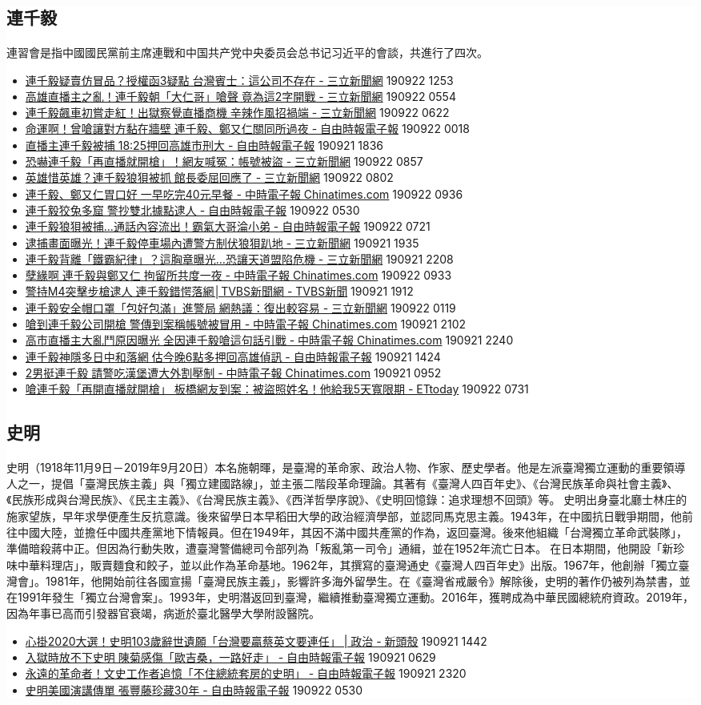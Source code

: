## 連千毅

連習會是指中國國民黨前主席連戰和中国共产党中央委员会总书记习近平的會談，共進行了四次。
- [連千毅疑賣仿冒品？授權函3疑點 台灣賓士：這公司不存在 - 三立新聞網](https://www.setn.com/News.aspx?NewsID=606443 "連千毅疑賣仿冒品？授權函3疑點 台灣賓士：這公司不存在 - 三立新聞網") 190922 1253
- [高雄直播主之亂！連千毅朝「大仁哥」嗆聲 竟為這2字開戰 - 三立新聞網](https://www.setn.com/News.aspx?NewsID=606313 "高雄直播主之亂！連千毅朝「大仁哥」嗆聲 竟為這2字開戰 - 三立新聞網") 190922 0554
- [連千毅飆車初嘗走紅！出獄察覺直播商機 辛辣作風招禍端 - 三立新聞網](https://www.setn.com/News.aspx?NewsID=606314 "連千毅飆車初嘗走紅！出獄察覺直播商機 辛辣作風招禍端 - 三立新聞網") 190922 0622
- [命運啊！曾嗆讓對方黏在牆壁 連千毅、鄭又仁關同所過夜 - 自由時報電子報](https://news.ltn.com.tw/news/society/breakingnews/2923035 "命運啊！曾嗆讓對方黏在牆壁 連千毅、鄭又仁關同所過夜 - 自由時報電子報") 190922 0018
- [直播主連千毅被捕 18:25押回高雄市刑大 - 自由時報電子報](https://news.ltn.com.tw/news/society/breakingnews/2922850 "直播主連千毅被捕 18:25押回高雄市刑大 - 自由時報電子報") 190921 1836
- [恐嚇連千毅「再直播就開槍」！網友喊冤：帳號被盜 - 三立新聞網](https://www.setn.com/News.aspx?NewsID=606321 "恐嚇連千毅「再直播就開槍」！網友喊冤：帳號被盜 - 三立新聞網") 190922 0857
- [英雄惜英雄？連千毅狼狽被抓 館長委屈回應了 - 三立新聞網](https://www.setn.com/News.aspx?NewsID=606312 "英雄惜英雄？連千毅狼狽被抓 館長委屈回應了 - 三立新聞網") 190922 0802
- [連千毅、鄭又仁胃口好 一早吃完40元早餐 - 中時電子報 Chinatimes.com](https://www.chinatimes.com/realtimenews/20190922000958-260402 "連千毅、鄭又仁胃口好 一早吃完40元早餐 - 中時電子報 Chinatimes.com") 190922 0936
- [連千毅狡兔多窟 警抄雙北據點逮人 - 自由時報電子報](https://news.ltn.com.tw/news/society/paper/1319594 "連千毅狡兔多窟 警抄雙北據點逮人 - 自由時報電子報") 190922 0530
- [連千毅狼狽被捕...通話內容流出！霸氣大哥淪小弟 - 自由時報電子報](https://ent.ltn.com.tw/news/breakingnews/2923037 "連千毅狼狽被捕...通話內容流出！霸氣大哥淪小弟 - 自由時報電子報") 190922 0721
- [逮捕畫面曝光！連千毅停車場內遭警方制伏狼狽趴地 - 三立新聞網](https://www.setn.com/News.aspx?NewsID=606221 "逮捕畫面曝光！連千毅停車場內遭警方制伏狼狽趴地 - 三立新聞網") 190921 1935
- [連千毅背離「鐵霸紀律」？這胸章曝光…恐讓天道盟陷危機 - 三立新聞網](https://www.setn.com/News.aspx?NewsID=606266 "連千毅背離「鐵霸紀律」？這胸章曝光…恐讓天道盟陷危機 - 三立新聞網") 190921 2208
- [孽緣啊 連千毅與鄭又仁 拘留所共度一夜 - 中時電子報 Chinatimes.com](https://www.chinatimes.com/realtimenews/20190922000955-260402 "孽緣啊 連千毅與鄭又仁 拘留所共度一夜 - 中時電子報 Chinatimes.com") 190922 0933
- [警持M4突擊步槍逮人 連千毅錯愕落網│TVBS新聞網 - TVBS新聞](https://news.tvbs.com.tw/local/1204329 "警持M4突擊步槍逮人 連千毅錯愕落網│TVBS新聞網 - TVBS新聞") 190921 1912
- [連千毅安全帽口罩「包好包滿」進警局 網熱議：復出較容易 - 三立新聞網](https://www.setn.com/News.aspx?NewsID=606304 "連千毅安全帽口罩「包好包滿」進警局 網熱議：復出較容易 - 三立新聞網") 190922 0119
- [嗆到連千毅公司開槍 警傳到案稱帳號被冒用 - 中時電子報 Chinatimes.com](https://www.chinatimes.com/realtimenews/20190921002815-260402 "嗆到連千毅公司開槍 警傳到案稱帳號被冒用 - 中時電子報 Chinatimes.com") 190921 2102
- [高市直播主大亂鬥原因曝光 全因連千毅嗆這句話引戰 - 中時電子報 Chinatimes.com](https://www.chinatimes.com/realtimenews/20190921003045-260402 "高市直播主大亂鬥原因曝光 全因連千毅嗆這句話引戰 - 中時電子報 Chinatimes.com") 190921 2240
- [連千毅神隱多日中和落網 估今晚6點多押回高雄偵訊 - 自由時報電子報](https://news.ltn.com.tw/news/Kaohsiung/breakingnews/2922608 "連千毅神隱多日中和落網 估今晚6點多押回高雄偵訊 - 自由時報電子報") 190921 1424
- [2男挺連千毅 請警吃漢堡遭大外割壓制 - 中時電子報 Chinatimes.com](https://www.chinatimes.com/realtimenews/20190921001079-260402 "2男挺連千毅 請警吃漢堡遭大外割壓制 - 中時電子報 Chinatimes.com") 190921 0952
- [嗆連千毅「再開直播就開槍」 板橋網友到案：被盜照姓名！他給我5天寬限期 - ETtoday](https://www.ettoday.net/news/20190922/1540592.htm "嗆連千毅「再開直播就開槍」 板橋網友到案：被盜照姓名！他給我5天寬限期 - ETtoday") 190922 0731

## 史明

史明（1918年11月9日－2019年9月20日）本名施朝暉，是臺灣的革命家、政治人物、作家、歷史學者。他是左派臺灣獨立運動的重要領導人之一，提倡「臺灣民族主義」與「獨立建國路線」，並主張二階段革命理論。其著有《臺灣人四百年史》、《台灣民族革命與社會主義》、《民族形成與台灣民族》、《民主主義》、《台灣民族主義》、《西洋哲學序說》、《史明回憶錄：追求理想不回頭》等。
史明出身臺北廳士林庄的施家望族，早年求學便產生反抗意識。後來留學日本早稻田大學的政治經濟學部，並認同馬克思主義。1943年，在中國抗日戰爭期間，他前往中國大陸，並擔任中國共產黨地下情報員。但在1949年，其因不滿中國共產黨的作為，返回臺灣。後來他組織「台灣獨立革命武裝隊」，準備暗殺蔣中正。但因為行動失敗，遭臺灣警備總司令部列為「叛亂第一司令」通緝，並在1952年流亡日本。
在日本期間，他開設「新珍味中華料理店」，販賣麵食和餃子，並以此作為革命基地。1962年，其撰寫的臺灣通史《臺灣人四百年史》出版。1967年，他創辦「獨立臺灣會」。1981年，他開始前往各國宣揚「臺灣民族主義」，影響許多海外留學生。在《臺灣省戒嚴令》解除後，史明的著作仍被列為禁書，並在1991年發生「獨立台灣會案」。1993年，史明潛返回到臺灣，繼續推動臺灣獨立運動。2016年，獲聘成為中華民國總統府資政。2019年，因為年事已高而引發器官衰竭，病逝於臺北醫學大學附設醫院。
- [心掛2020大選！史明103歲辭世遺願「台灣要贏蔡英文要連任」 | 政治 - 新頭殼](https://newtalk.tw/news/view/2019-09-21/301680 "心掛2020大選！史明103歲辭世遺願「台灣要贏蔡英文要連任」 | 政治 - 新頭殼") 190921 1442
- [入獄時放不下史明 陳菊感傷「歐吉桑，一路好走」 - 自由時報電子報](https://news.ltn.com.tw/news/politics/breakingnews/2922293 "入獄時放不下史明 陳菊感傷「歐吉桑，一路好走」 - 自由時報電子報") 190921 0629
- [永遠的革命者！文史工作者追憶「不住總統套房的史明」 - 自由時報電子報](https://news.ltn.com.tw/news/politics/breakingnews/2922882 "永遠的革命者！文史工作者追憶「不住總統套房的史明」 - 自由時報電子報") 190921 2320
- [史明美國演講傳單 張豐藤珍藏30年 - 自由時報電子報](https://m.ltn.com.tw/news/politics/paper/1319567 "史明美國演講傳單 張豐藤珍藏30年 - 自由時報電子報") 190922 0530